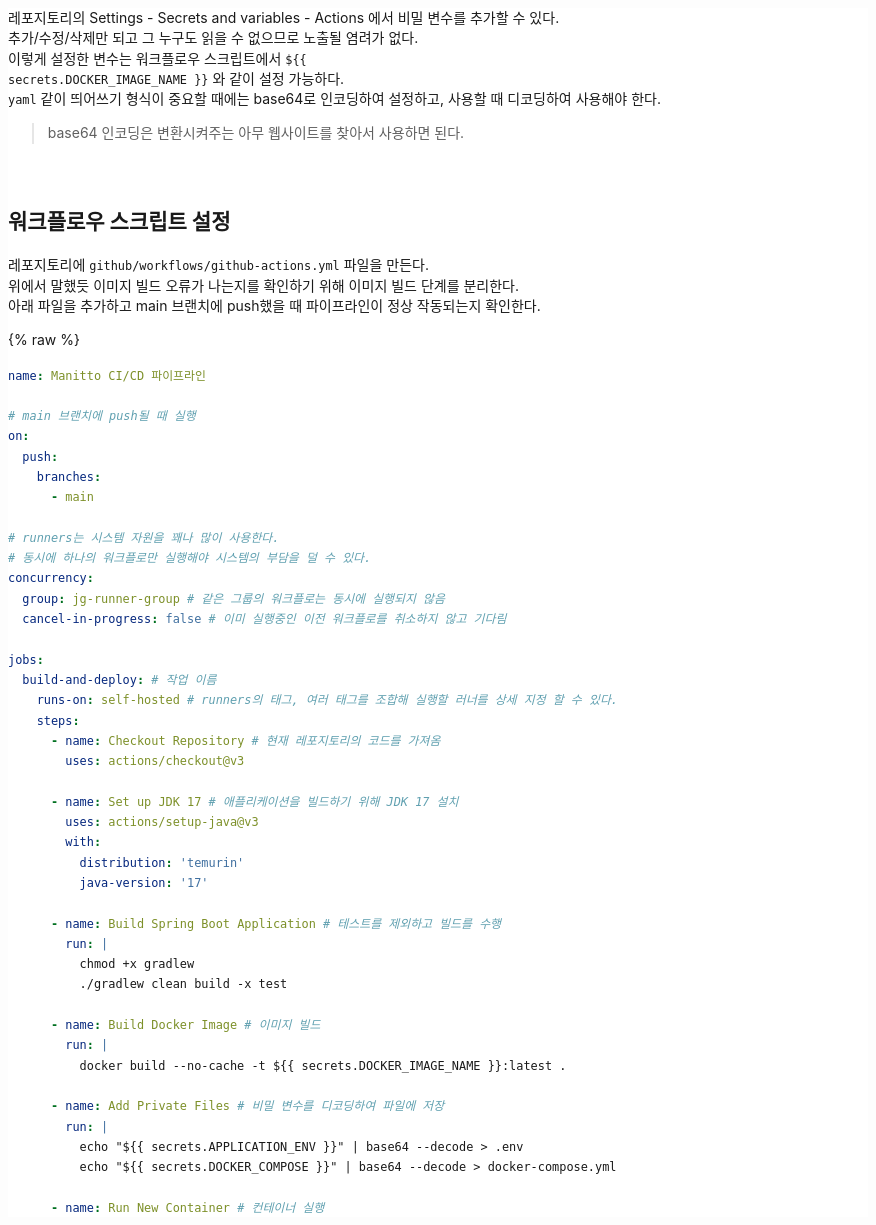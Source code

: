 레포지토리의 Settings - Secrets and variables - Actions 에서 비밀 변수를 추가할 수 있다.
<br>
추가/수정/삭제만 되고 그 누구도 읽을 수 없으므로 노출될 염려가 없다.
<br>
이렇게 설정한 변수는 워크플로우 스크립트에서 <code class="language-plaintext highlighter-rouge">$&#123;&#123; secrets.DOCKER_IMAGE_NAME &#125;&#125;</code> 와 같이 설정 가능하다.
<br>
`yaml` 같이 띄어쓰기 형식이 중요할 때에는 base64로 인코딩하여 설정하고, 사용할 때 디코딩하여 사용해야 한다.

> base64 인코딩은 변환시켜주는 아무 웹사이트를 찾아서 사용하면 된다.

<br>

## 워크플로우 스크립트 설정

레포지토리에 `github/workflows/github-actions.yml` 파일을 만든다.
<br>
위에서 말했듯 이미지 빌드 오류가 나는지를 확인하기 위해 이미지 빌드 단계를 분리한다.
<br>
아래 파일을 추가하고 main 브랜치에 push했을 때 파이프라인이 정상 작동되는지 확인한다.

{% raw %}
```yaml
name: Manitto CI/CD 파이프라인

# main 브랜치에 push될 때 실행
on:
  push:
    branches:
      - main

# runners는 시스템 자원을 꽤나 많이 사용한다.
# 동시에 하나의 워크플로만 실행해야 시스템의 부담을 덜 수 있다.
concurrency:
  group: jg-runner-group # 같은 그룹의 워크플로는 동시에 실행되지 않음
  cancel-in-progress: false # 이미 실행중인 이전 워크플로를 취소하지 않고 기다림

jobs:
  build-and-deploy: # 작업 이름
    runs-on: self-hosted # runners의 태그, 여러 태그를 조합해 실행할 러너를 상세 지정 할 수 있다.
    steps:
      - name: Checkout Repository # 현재 레포지토리의 코드를 가져옴
        uses: actions/checkout@v3

      - name: Set up JDK 17 # 애플리케이션을 빌드하기 위해 JDK 17 설치
        uses: actions/setup-java@v3
        with:
          distribution: 'temurin'
          java-version: '17'

      - name: Build Spring Boot Application # 테스트를 제외하고 빌드를 수행
        run: |
          chmod +x gradlew
          ./gradlew clean build -x test

      - name: Build Docker Image # 이미지 빌드
        run: |
          docker build --no-cache -t ${{ secrets.DOCKER_IMAGE_NAME }}:latest .

      - name: Add Private Files # 비밀 변수를 디코딩하여 파일에 저장
        run: |
          echo "${{ secrets.APPLICATION_ENV }}" | base64 --decode > .env
          echo "${{ secrets.DOCKER_COMPOSE }}" | base64 --decode > docker-compose.yml

      - name: Run New Container # 컨테이너 실행
```